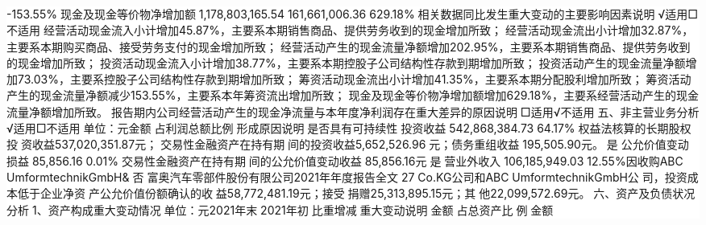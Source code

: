 -153.55%
现金及现金等价物净增加额
1,178,803,165.54
161,661,006.36
629.18%
相关数据同比发生重大变动的主要影响因素说明
√适用□不适用
经营活动现金流入小计增加45.87%，主要系本期销售商品、提供劳务收到的现金增加所致；
经营活动现金流出小计增加32.87%，主要系本期购买商品、接受劳务支付的现金增加所致；
经营活动产生的现金流量净额增加202.95%，主要系本期销售商品、提供劳务收到的现金增加所致；
投资活动现金流入小计增加38.77%，主要系本期控股子公司结构性存款到期增加所致；
投资活动产生的现金流量净额增加73.03%，主要系控股子公司结构性存款到期增加所致；
筹资活动现金流出小计增加41.35%，主要系本期分配股利增加所致；
筹资活动产生的现金流量净额减少153.55%，主要系本年筹资流出增加所致；
现金及现金等价物净增加额增加629.18%，主要系经营活动产生的现金流量净额增加所致。
报告期内公司经营活动产生的现金净流量与本年度净利润存在重大差异的原因说明
□适用√不适用
五、非主营业务分析
√适用□不适用
单位：元金额
占利润总额比例
形成原因说明
是否具有可持续性
投资收益
542,868,384.73
64.17%
权益法核算的长期股权投
资收益537,020,351.87元；
交易性金融资产在持有期
间的投资收益5,652,526.96
元；债务重组收益
195,505.90元。
是
公允价值变动损益
85,856.16
0.01%
交易性金融资产在持有期
间的公允价值变动收益
85,856.16元
是
营业外收入
106,185,949.03
12.55%因收购ABC
UmformtechnikGmbH&
否
富奥汽车零部件股份有限公司2021年年度报告全文
27
Co.KG公司和ABC
UmformtechnikGmbH公
司，投资成本低于企业净资
产公允价值份额确认的收
益58,772,481.19元；接受
捐赠25,313,895.15元；其
他22,099,572.69元。
六、资产及负债状况分析
1、资产构成重大变动情况
单位：元2021年末
2021年初
比重增减
重大变动说明
金额
占总资产比
例
金额